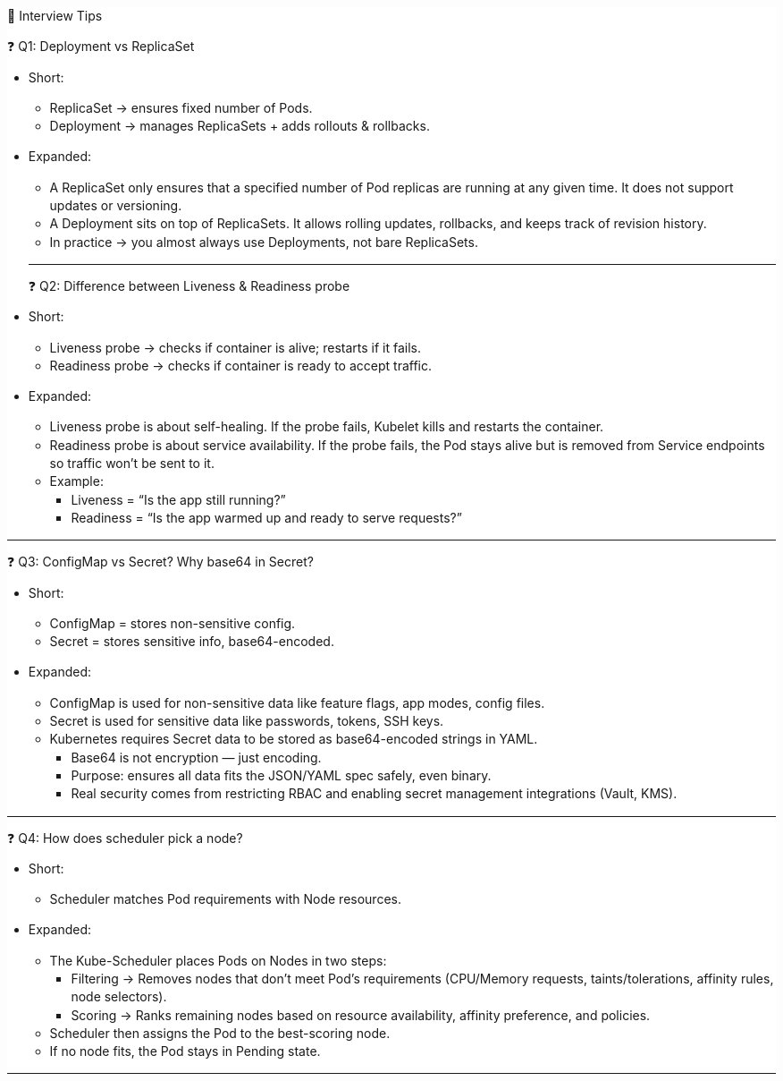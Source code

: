 🧠 Interview Tips

❓ Q1: Deployment vs ReplicaSet
- Short:
  - ReplicaSet → ensures fixed number of Pods.
  - Deployment → manages ReplicaSets + adds rollouts & rollbacks.

- Expanded:
  - A ReplicaSet only ensures that a specified number of Pod replicas are running at any given time. It does not support updates or versioning.
  - A Deployment sits on top of ReplicaSets. It allows rolling updates, rollbacks, and keeps track of revision history.
  - In practice → you almost always use Deployments, not bare ReplicaSets.

  ---

  ❓ Q2: Difference between Liveness & Readiness probe
- Short:
  - Liveness probe → checks if container is alive; restarts if it fails.
  - Readiness probe → checks if container is ready to accept traffic.

- Expanded:
  - Liveness probe is about self-healing. If the probe fails, Kubelet kills and restarts the container.
  - Readiness probe is about service availability. If the probe fails, the Pod stays alive but is removed from Service endpoints so traffic won’t be sent to it.
  - Example:
    - Liveness = “Is the app still running?”
    - Readiness = “Is the app warmed up and ready to serve requests?”

---

❓ Q3: ConfigMap vs Secret? Why base64 in Secret?
- Short:
  - ConfigMap = stores non-sensitive config.
  - Secret = stores sensitive info, base64-encoded.

- Expanded:
  - ConfigMap is used for non-sensitive data like feature flags, app modes, config files.
  - Secret is used for sensitive data like passwords, tokens, SSH keys.
  - Kubernetes requires Secret data to be stored as base64-encoded strings in YAML.
    - Base64 is not encryption — just encoding.
    - Purpose: ensures all data fits the JSON/YAML spec safely, even binary.
    - Real security comes from restricting RBAC and enabling secret management integrations (Vault, KMS).

---

❓ Q4: How does scheduler pick a node?
- Short:
  - Scheduler matches Pod requirements with Node resources.

- Expanded:
  - The Kube-Scheduler places Pods on Nodes in two steps:
    - Filtering → Removes nodes that don’t meet Pod’s requirements (CPU/Memory requests, taints/tolerations, affinity rules, node selectors).
    - Scoring → Ranks remaining nodes based on resource availability, affinity preference, and policies.
  - Scheduler then assigns the Pod to the best-scoring node.
  - If no node fits, the Pod stays in Pending state.

---